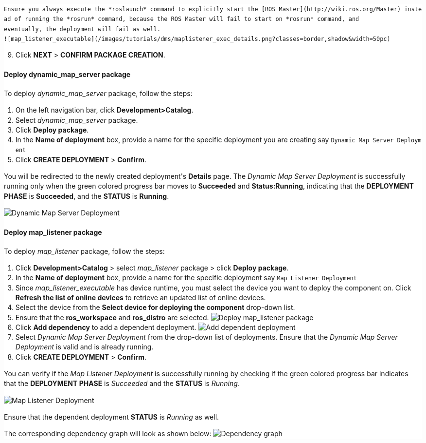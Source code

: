 	Ensure you always execute the *roslaunch* command to explicitly start the [ROS Master](http://wiki.ros.org/Master) instead of running the *rosrun* command, because the ROS Master will fail to start on *rosrun* command, and
	eventually, the deployment will fail as well.
	![map_listener_executable](/images/tutorials/dms/maplistener_exec_details.png?classes=border,shadow&width=50pc)
9. Click **NEXT** > **CONFIRM PACKAGE CREATION**.

#### Deploy dynamic_map_server package
To deploy *dynamic_map_server* package, follow the steps:

1. On the left navigation bar, click **Development>Catalog**.
2. Select *dynamic_map_server* package.
3. Click **Deploy package**.
4. In the **Name of deployment** box, provide a name for the specific deployment
   you are creating say `Dynamic Map Server Deployment`
5. Click **CREATE DEPLOYMENT** > **Confirm**.

You will be redirected to the newly created deployment's **Details** page.
The _Dynamic Map Server Deployment_ is successfully running only when the green
colored progress bar moves to **Succeeded** and **Status:Running**, indicating that the **DEPLOYMENT PHASE** is **Succeeded**, and the **STATUS** is **Running**.

![Dynamic Map Server Deployment](/images/tutorials/dms/dms-deployment.png?classes=border,shadow&width=50pc)

#### Deploy map_listener package
To deploy *map_listener* package, follow the steps:

1. Click **Development>Catalog** > select *map_listener* package > click **Deploy package**.
2. In the **Name of deployment** box, provide a name for the specific deployment
   say `Map Listener Deployment`
3. Since *map_listener_executable* has device runtime, you must select the device you want to deploy the component on. Click **Refresh the list of online devices** to retrieve an updated list of online devices.
4. Select the device from the **Select device for deploying the component** drop-down list.
5. Ensure that the **ros_workspace** and **ros_distro** are selected.
   ![Deploy map_listener package](/images/tutorials/dms/deploy-mplstnr.png?classes=border,shadow&width=40pc)
6. Click **Add dependency** to add a dependent deployment.
   ![Add dependent deployment](/images/tutorials/dms/add-dependency.png?classes=border,shadow&width=40pc)
7. Select _Dynamic Map Server Deployment_ from the drop-down list of deployments.
   Ensure that the _Dynamic Map Server Deployment_ is valid and is already running.
8. Click **CREATE DEPLOYMENT** > **Confirm**.

You can verify if the _Map Listener Deployment_ is successfully running by
checking if the green colored progress bar indicates that the **DEPLOYMENT PHASE** is _Succeeded_ and the **STATUS** is _Running_.

![Map Listener Deployment](/images/tutorials/dms/mplstnr-deployment.png?classes=border,shadow&width=60pc)

Ensure that the dependent deployment **STATUS** is _Running_ as well.

The corresponding dependency graph will look as shown below:
![Dependency graph](/images/tutorials/dms/dms-dgraph.png?classes=border,shadow&width=50pc)
